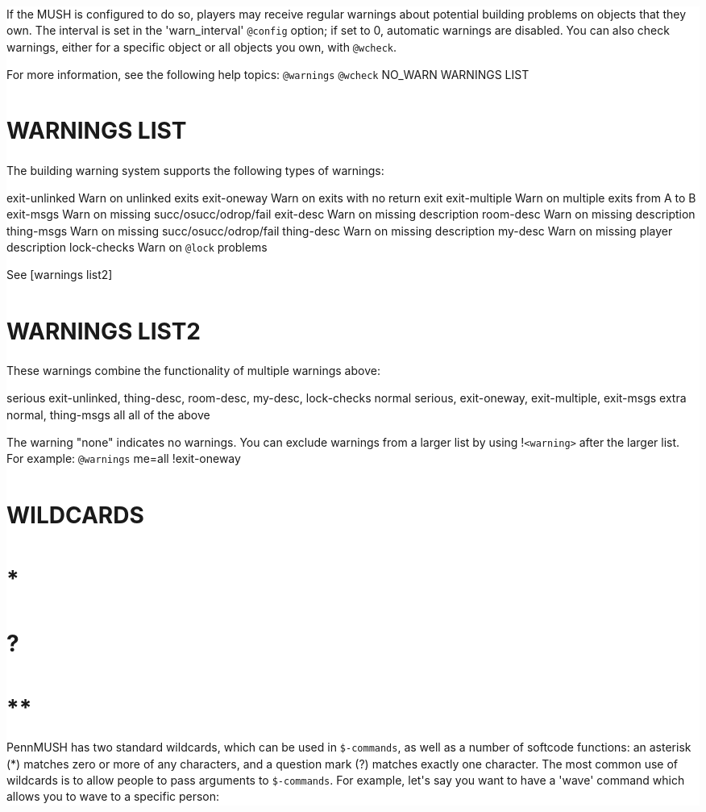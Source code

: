   If the MUSH is configured to do so, players may receive regular warnings about potential building problems on objects that they own. The interval is set in the 'warn_interval' `@config` option; if set to 0, automatic warnings are disabled. You can also check warnings, either for a specific object or all objects you own, with `@wcheck`.

  For more information, see the following help topics:
    `@warnings`        `@wcheck`         NO_WARN         WARNINGS LIST

# WARNINGS LIST
  The building warning system supports the following types of warnings:

  exit-unlinked         Warn on unlinked exits
  exit-oneway           Warn on exits with no return exit
  exit-multiple         Warn on multiple exits from A to B
  exit-msgs             Warn on missing succ/osucc/odrop/fail
  exit-desc             Warn on missing description
  room-desc             Warn on missing description
  thing-msgs            Warn on missing succ/osucc/odrop/fail
  thing-desc            Warn on missing description
  my-desc               Warn on missing player description
  lock-checks           Warn on `@lock` problems

  See [warnings list2]

# WARNINGS LIST2
  These warnings combine the functionality of multiple warnings above:

  serious      exit-unlinked, thing-desc, room-desc, my-desc, lock-checks
  normal       serious, exit-oneway, exit-multiple, exit-msgs
  extra        normal, thing-msgs
  all          all of the above

  The warning "none" indicates no warnings.
  You can exclude warnings from a larger list by using !`<warning>` after the larger list. For example: `@warnings` me=all !exit-oneway

# WILDCARDS

# *

# ?

# **
  PennMUSH has two standard wildcards, which can be used in `$-commands`, as well as a number of softcode functions: an asterisk (*) matches zero or more of any characters, and a question mark (?) matches exactly one character. The most common use of wildcards is to allow people to pass arguments to `$-commands`. For example, let's say you want to have a 'wave' command which allows you to wave to a specific person:
